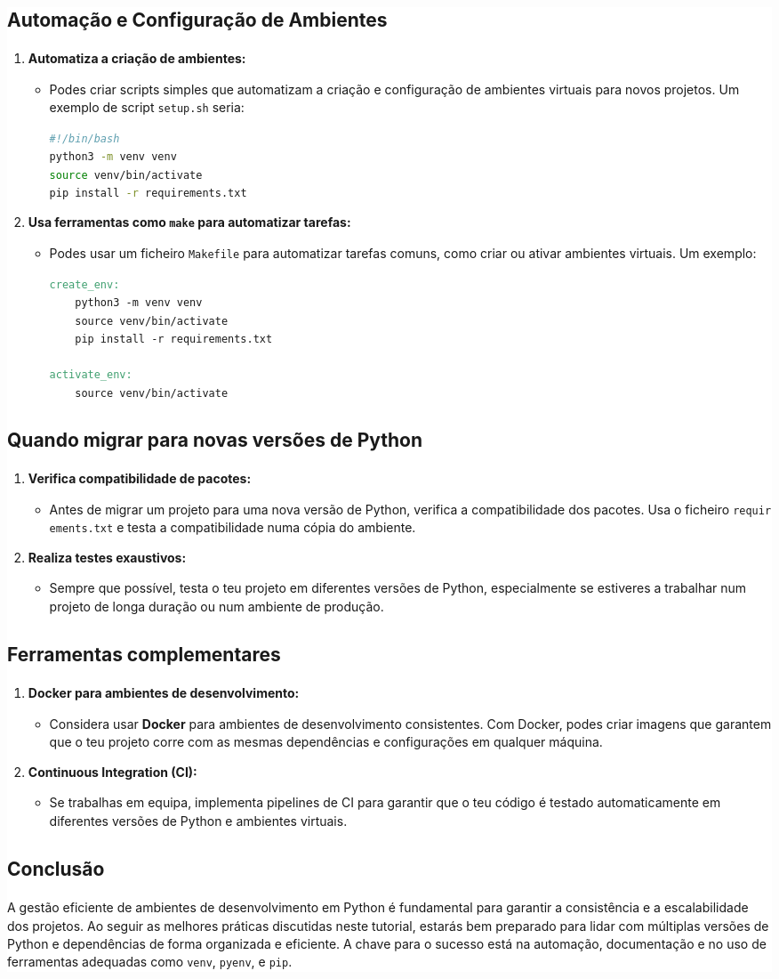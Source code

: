 ## Automação e Configuração de Ambientes

1. **Automatiza a criação de ambientes:**
   - Podes criar scripts simples que automatizam a criação e configuração de ambientes virtuais para novos projetos. Um exemplo de script `setup.sh` seria:
     ```bash
     #!/bin/bash
     python3 -m venv venv
     source venv/bin/activate
     pip install -r requirements.txt
     ```

2. **Usa ferramentas como `make` para automatizar tarefas:**
   - Podes usar um ficheiro `Makefile` para automatizar tarefas comuns, como criar ou ativar ambientes virtuais. Um exemplo:
     ```makefile
     create_env:
         python3 -m venv venv
         source venv/bin/activate
         pip install -r requirements.txt

     activate_env:
         source venv/bin/activate
     ```

## Quando migrar para novas versões de Python

1. **Verifica compatibilidade de pacotes:**
   - Antes de migrar um projeto para uma nova versão de Python, verifica a compatibilidade dos pacotes. Usa o ficheiro `requirements.txt` e testa a compatibilidade numa cópia do ambiente.

2. **Realiza testes exaustivos:**
   - Sempre que possível, testa o teu projeto em diferentes versões de Python, especialmente se estiveres a trabalhar num projeto de longa duração ou num ambiente de produção.

## Ferramentas complementares

1. **Docker para ambientes de desenvolvimento:**
   - Considera usar **Docker** para ambientes de desenvolvimento consistentes. Com Docker, podes criar imagens que garantem que o teu projeto corre com as mesmas dependências e configurações em qualquer máquina.

2. **Continuous Integration (CI):**
   - Se trabalhas em equipa, implementa pipelines de CI para garantir que o teu código é testado automaticamente em diferentes versões de Python e ambientes virtuais.

## Conclusão

A gestão eficiente de ambientes de desenvolvimento em Python é fundamental para garantir a consistência e a escalabilidade dos projetos. Ao seguir as melhores práticas discutidas neste tutorial, estarás bem preparado para lidar com múltiplas versões de Python e dependências de forma organizada e eficiente. A chave para o sucesso está na automação, documentação e no uso de ferramentas adequadas como `venv`, `pyenv`, e `pip`.



